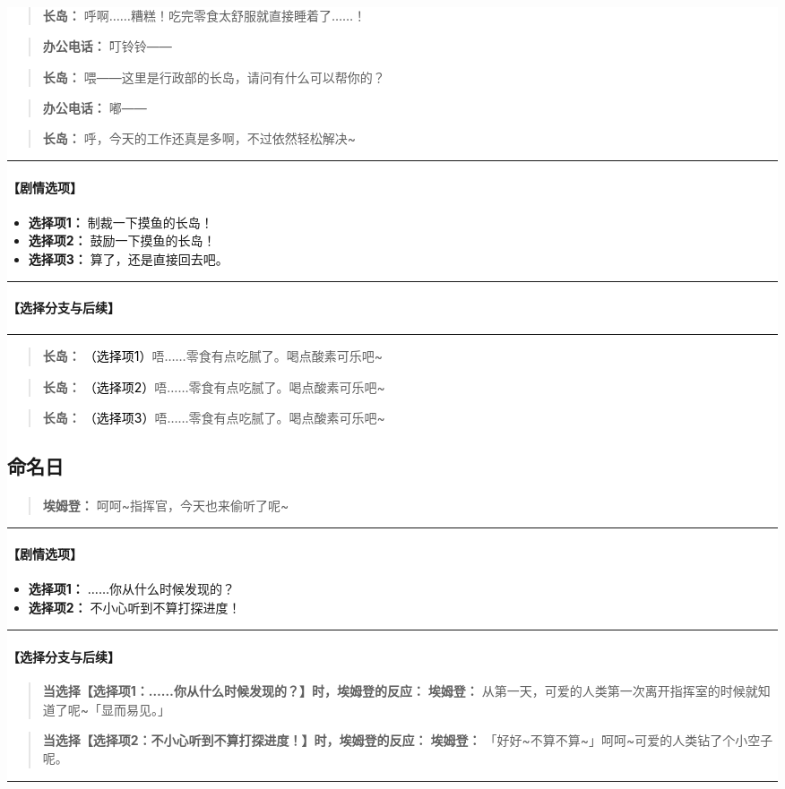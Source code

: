 > **长岛：**
> 呼啊……糟糕！吃完零食太舒服就直接睡着了……！

> **办公电话：**
> 叮铃铃——

> **长岛：**
> 喂——这里是行政部的长岛，请问有什么可以帮你的？

> **办公电话：**
> 嘟——

> **长岛：**
> 呼，今天的工作还真是多啊，不过依然轻松解决~

---
#### **【剧情选项】**
*   **选择项1：** 制裁一下摸鱼的长岛！
*   **选择项2：** 鼓励一下摸鱼的长岛！
*   **选择项3：** 算了，还是直接回去吧。

---
#### **【选择分支与后续】**
---

> **长岛：**
> <span style="color:black;">（选择项1）</span>唔……零食有点吃腻了。喝点酸素可乐吧~

> **长岛：**
> <span style="color:black;">（选择项2）</span>唔……零食有点吃腻了。喝点酸素可乐吧~

> **长岛：**
> <span style="color:black;">（选择项3）</span>唔……零食有点吃腻了。喝点酸素可乐吧~

## 命名日

> **埃姆登：**
> 呵呵~指挥官，今天也来偷听了呢~

---
#### **【剧情选项】**
*   **选择项1：** ……你从什么时候发现的？
*   **选择项2：** 不小心听到不算打探进度！

---
#### **【选择分支与后续】**
> **当选择【选择项1：……你从什么时候发现的？】时，埃姆登的反应：**
> **埃姆登：** 从第一天，可爱的人类第一次离开指挥室的时候就知道了呢~「显而易见。」

> **当选择【选择项2：不小心听到不算打探进度！】时，埃姆登的反应：**
> **埃姆登：** 「好好~不算不算~」呵呵~可爱的人类钻了个小空子呢。

---
